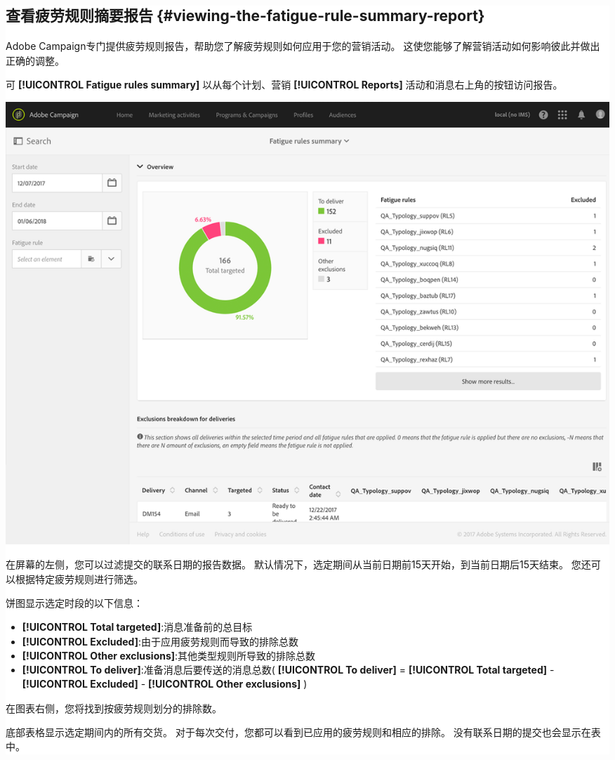 ## 查看疲劳规则摘要报告 {#viewing-the-fatigue-rule-summary-report}

Adobe Campaign专门提供疲劳规则报告，帮助您了解疲劳规则如何应用于您的营销活动。 这使您能够了解营销活动如何影响彼此并做出正确的调整。

可 **[!UICONTROL Fatigue rules summary]** 以从每个计划、营销 **[!UICONTROL Reports]** 活动和消息右上角的按钮访问报告。

![](assets/fatigue27.png)

在屏幕的左侧，您可以过滤提交的联系日期的报告数据。 默认情况下，选定期间从当前日期前15天开始，到当前日期后15天结束。 您还可以根据特定疲劳规则进行筛选。

饼图显示选定时段的以下信息：

* **[!UICONTROL Total targeted]**:消息准备前的总目标
* **[!UICONTROL Excluded]**:由于应用疲劳规则而导致的排除总数
* **[!UICONTROL Other exclusions]**:其他类型规则所导致的排除总数
* **[!UICONTROL To deliver]**:准备消息后要传送的消息总数( **[!UICONTROL To deliver]** = **[!UICONTROL Total targeted]** - **[!UICONTROL Excluded]** - **[!UICONTROL Other exclusions]** )

在图表右侧，您将找到按疲劳规则划分的排除数。

底部表格显示选定期间内的所有交货。 对于每次交付，您都可以看到已应用的疲劳规则和相应的排除。 没有联系日期的提交也会显示在表中。
